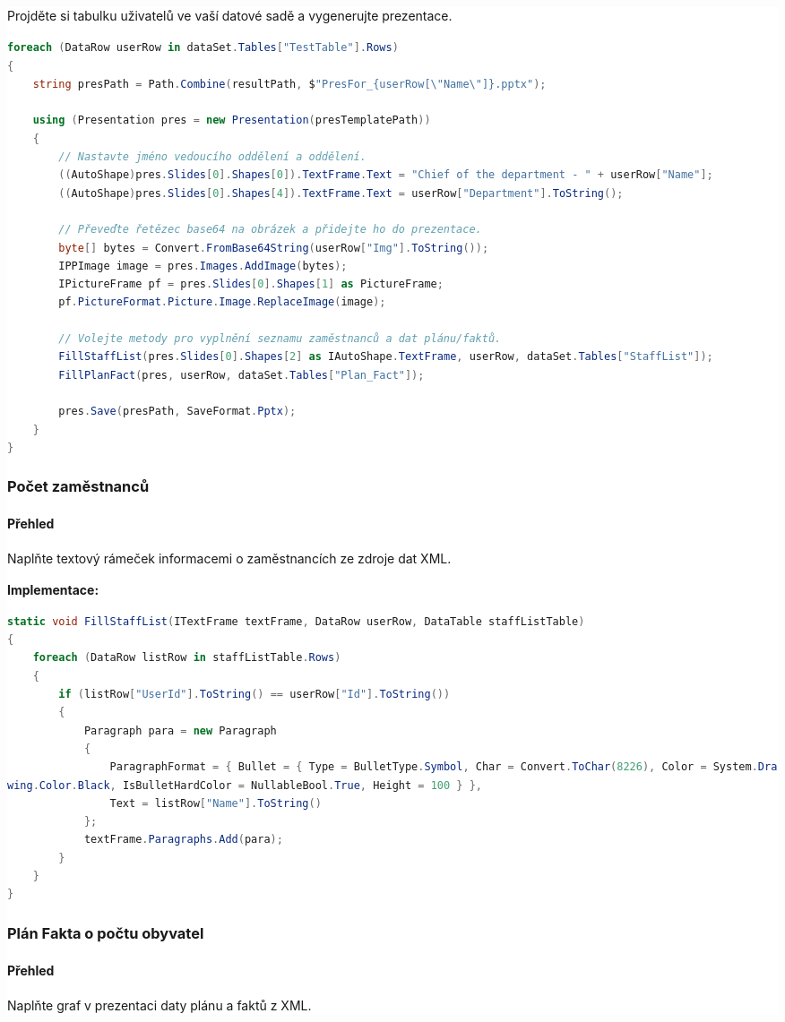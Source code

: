 Projděte si tabulku uživatelů ve vaší datové sadě a vygenerujte prezentace.

```csharp
foreach (DataRow userRow in dataSet.Tables["TestTable"].Rows)
{
    string presPath = Path.Combine(resultPath, $"PresFor_{userRow[\"Name\"]}.pptx");
    
    using (Presentation pres = new Presentation(presTemplatePath))
    {
        // Nastavte jméno vedoucího oddělení a oddělení.
        ((AutoShape)pres.Slides[0].Shapes[0]).TextFrame.Text = "Chief of the department - " + userRow["Name"];
        ((AutoShape)pres.Slides[0].Shapes[4]).TextFrame.Text = userRow["Department"].ToString();
        
        // Převeďte řetězec base64 na obrázek a přidejte ho do prezentace.
        byte[] bytes = Convert.FromBase64String(userRow["Img"].ToString());
        IPPImage image = pres.Images.AddImage(bytes);
        IPictureFrame pf = pres.Slides[0].Shapes[1] as PictureFrame;
        pf.PictureFormat.Picture.Image.ReplaceImage(image);

        // Volejte metody pro vyplnění seznamu zaměstnanců a dat plánu/faktů.
        FillStaffList(pres.Slides[0].Shapes[2] as IAutoShape.TextFrame, userRow, dataSet.Tables["StaffList"]);
        FillPlanFact(pres, userRow, dataSet.Tables["Plan_Fact"]);

        pres.Save(presPath, SaveFormat.Pptx);
    }
}
```
### Počet zaměstnanců
#### Přehled
Naplňte textový rámeček informacemi o zaměstnancích ze zdroje dat XML.

**Implementace:**
```csharp
static void FillStaffList(ITextFrame textFrame, DataRow userRow, DataTable staffListTable)
{
    foreach (DataRow listRow in staffListTable.Rows)
    {
        if (listRow["UserId"].ToString() == userRow["Id"].ToString())
        {
            Paragraph para = new Paragraph
            {
                ParagraphFormat = { Bullet = { Type = BulletType.Symbol, Char = Convert.ToChar(8226), Color = System.Drawing.Color.Black, IsBulletHardColor = NullableBool.True, Height = 100 } },
                Text = listRow["Name"].ToString()
            };
            textFrame.Paragraphs.Add(para);
        }
    }
}
```
### Plán Fakta o počtu obyvatel
#### Přehled
Naplňte graf v prezentaci daty plánu a faktů z XML.
